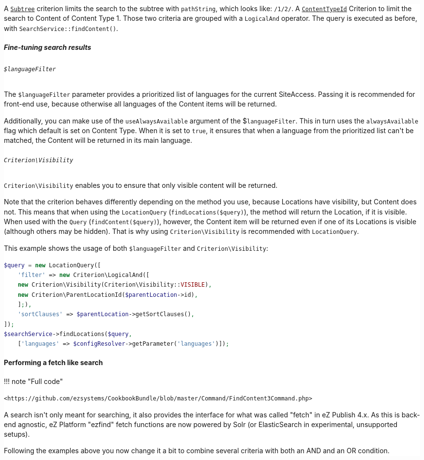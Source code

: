 A [`Subtree`](http://apidoc.ez.no/sami/trunk/NS/html/eZ/Publish/API/Repository/Values/Content/Query/Criterion/Subtree.html) criterion limits the search to the subtree with `pathString`, which looks like: `/1/2/`. A [`ContentTypeId`](http://apidoc.ez.no/sami/trunk/NS/html/eZ/Publish/API/Repository/Values/Content/Query/Criterion/ContentTypeId.html) Criterion to limit the search to Content of Content Type 1. Those two criteria are grouped with a `LogicalAnd` operator. The query is executed as before, with `SearchService::findContent()`.

##### Fine-tuning search results

###### `$languageFilter`

The `$languageFilter` parameter provides a prioritized list of languages for the current SiteAccess. Passing it is recommended for front-end use, because otherwise all languages of the Content items will be returned.

Additionally, you can make use of the `useAlwaysAvailable` argument of the $`languageFilter`. This in turn uses the `alwaysAvailable` flag which default is set on Content Type. When it is set to `true`, it ensures that when a language from the prioritized list can't be matched, the Content will be returned in its main language.

###### `Criterion\Visibility`

`Criterion\Visibility` enables you to ensure that only visible content will be returned.

Note that the criterion behaves differently depending on the method you use, because Locations have visibility, but Content does not. This means that when using the `LocationQuery` (`findLocations($query)`), the method will return the Location, if it is visible. When used with the `Query` (`findContent($query)`), however, the Content item will be returned even if one of its Locations is visible (although others may be hidden). That is why using `Criterion\Visibility` is recommended with `LocationQuery`.

This example shows the usage of both `$languageFilter` and `Criterion\Visibility`:

``` php
$query = new LocationQuery([
    'filter' => new Criterion\LogicalAnd([
    new Criterion\Visibility(Criterion\Visibility::VISIBLE),
    new Criterion\ParentLocationId($parentLocation->id),
    ];),
    'sortClauses' => $parentLocation->getSortClauses(),
]);
$searchService->findLocations($query,
    ['languages' => $configResolver->getParameter('languages')]);
```

#### Performing a fetch like search

!!! note "Full code"

    <https://github.com/ezsystems/CookbookBundle/blob/master/Command/FindContent3Command.php>

A search isn't only meant for searching, it also provides the interface for what was called "fetch" in eZ Publish 4.x. As this is back-end agnostic, eZ Platform "ezfind" fetch functions are now powered by Solr (or ElasticSearch in experimental, unsupported setups).

Following the examples above you now change it a bit to combine several criteria with both an AND and an OR condition.
